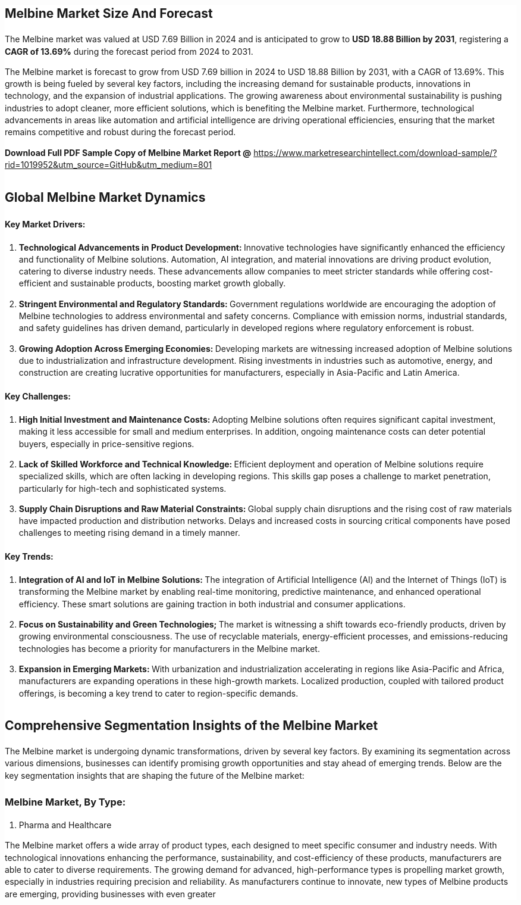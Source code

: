 <h2>Melbine Market Size And Forecast</h2><p>The Melbine market was valued at USD 7.69 Billion in 2024 and is anticipated to grow to <strong>USD 18.88 Billion by 2031</strong>, registering a <strong>CAGR of 13.69%</strong> during the forecast period from 2024 to 2031.</p><p>The Melbine market is forecast to grow from USD 7.69 billion in 2024 to USD 18.88 Billion by 2031, with a CAGR of 13.69%. This growth is being fueled by several key factors, including the increasing demand for sustainable products, innovations in technology, and the expansion of industrial applications. The growing awareness about environmental sustainability is pushing industries to adopt cleaner, more efficient solutions, which is benefiting the Melbine market. Furthermore, technological advancements in areas like automation and artificial intelligence are driving operational efficiencies, ensuring that the market remains competitive and robust during the forecast period.</p><p><strong>Download Full PDF Sample Copy of Melbine Market Report @</strong>&nbsp;<a href="https://www.marketresearchintellect.com/download-sample/?rid=1019952&amp;utm_source=GitHub&amp;utm_medium=801">https://www.marketresearchintellect.com/download-sample/?rid=1019952&amp;utm_source=GitHub&amp;utm_medium=801</a></p><h2>Global Melbine Market Dynamics</h2><h4><strong>Key Market Drivers:</strong></h4><ol><li><p><strong>Technological Advancements in Product Development:&nbsp;</strong>Innovative technologies have significantly enhanced the efficiency and functionality of Melbine solutions. Automation, AI integration, and material innovations are driving product evolution, catering to diverse industry needs. These advancements allow companies to meet stricter standards while offering cost-efficient and sustainable products, boosting market growth globally.</p></li><li><p><strong>Stringent Environmental and Regulatory Standards:&nbsp;</strong>Government regulations worldwide are encouraging the adoption of Melbine technologies to address environmental and safety concerns. Compliance with emission norms, industrial standards, and safety guidelines has driven demand, particularly in developed regions where regulatory enforcement is robust.</p></li><li><p><strong>Growing Adoption Across Emerging Economies:&nbsp;</strong>Developing markets are witnessing increased adoption of Melbine solutions due to industrialization and infrastructure development. Rising investments in industries such as automotive, energy, and construction are creating lucrative opportunities for manufacturers, especially in Asia-Pacific and Latin America.</p></li></ol><h4><strong>Key Challenges:</strong></h4><ol><li><p><strong>High Initial Investment and Maintenance Costs:&nbsp;</strong>Adopting Melbine solutions often requires significant capital investment, making it less accessible for small and medium enterprises. In addition, ongoing maintenance costs can deter potential buyers, especially in price-sensitive regions.</p></li><li><p><strong>Lack of Skilled Workforce and Technical Knowledge:&nbsp;</strong>Efficient deployment and operation of Melbine solutions require specialized skills, which are often lacking in developing regions. This skills gap poses a challenge to market penetration, particularly for high-tech and sophisticated systems.</p></li><li><p><strong>Supply Chain Disruptions and Raw Material Constraints:&nbsp;</strong>Global supply chain disruptions and the rising cost of raw materials have impacted production and distribution networks. Delays and increased costs in sourcing critical components have posed challenges to meeting rising demand in a timely manner.</p></li></ol><h4><strong>Key Trends:</strong></h4><ol><li><p><strong>Integration of AI and IoT in Melbine Solutions:&nbsp;</strong>The integration of Artificial Intelligence (AI) and the Internet of Things (IoT) is transforming the Melbine market by enabling real-time monitoring, predictive maintenance, and enhanced operational efficiency. These smart solutions are gaining traction in both industrial and consumer applications.</p></li><li><p><strong>Focus on Sustainability and Green Technologies;&nbsp;</strong>The market is witnessing a shift towards eco-friendly products, driven by growing environmental consciousness. The use of recyclable materials, energy-efficient processes, and emissions-reducing technologies has become a priority for manufacturers in the Melbine market.</p></li><li><p><strong>Expansion in Emerging Markets:&nbsp;</strong>With urbanization and industrialization accelerating in regions like Asia-Pacific and Africa, manufacturers are expanding operations in these high-growth markets. Localized production, coupled with tailored product offerings, is becoming a key trend to cater to region-specific demands.</p></li></ol><div class="article-main__content" data-test-id="publishing-text-block"><h2>Comprehensive Segmentation Insights of the Melbine Market</h2><p>The Melbine market is undergoing dynamic transformations, driven by several key factors. By examining its segmentation across various dimensions, businesses can identify promising growth opportunities and stay ahead of emerging trends. Below are the key segmentation insights that are shaping the future of the Melbine market:</p><h3><strong>Melbine Market, By Type:<br /></strong></h3><ol><li>Pharma and Healthcare</li></ol><p>The Melbine market offers a wide array of product types, each designed to meet specific consumer and industry needs. With technological innovations enhancing the performance, sustainability, and cost-efficiency of these products, manufacturers are able to cater to diverse requirements. The growing demand for advanced, high-performance types is propelling market growth, especially in industries requiring precision and reliability. As manufacturers continue to innovate, new types of Melbine products are emerging, providing businesses with even greater